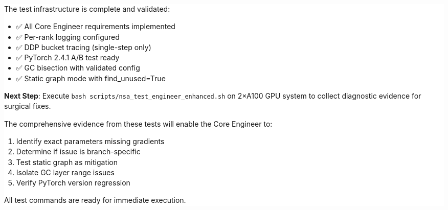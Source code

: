 The test infrastructure is complete and validated:

- ✅ All Core Engineer requirements implemented
- ✅ Per-rank logging configured
- ✅ DDP bucket tracing (single-step only)
- ✅ PyTorch 2.4.1 A/B test ready
- ✅ GC bisection with validated config
- ✅ Static graph mode with find_unused=True

**Next Step**: Execute `bash scripts/nsa_test_engineer_enhanced.sh` on 2×A100 GPU system to collect diagnostic evidence for surgical fixes.

The comprehensive evidence from these tests will enable the Core Engineer to:
1. Identify exact parameters missing gradients
2. Determine if issue is branch-specific
3. Test static graph as mitigation
4. Isolate GC layer range issues
5. Verify PyTorch version regression

All test commands are ready for immediate execution.
